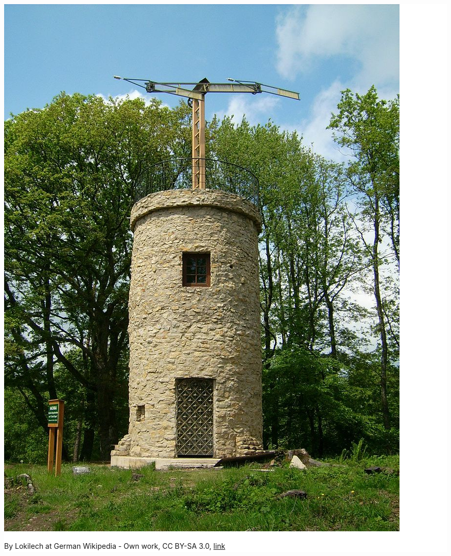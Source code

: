 <img src="/assets/img/2020-09-13/semaphore.jpg" class="blog-image"
alt="semaphore" />
<p class="picture-attribution">
By Lokilech at German Wikipedia - Own work, CC BY-SA 3.0,
<a href="https://commons.wikimedia.org/w/index.php?curid=784410">link</a>
</p>
